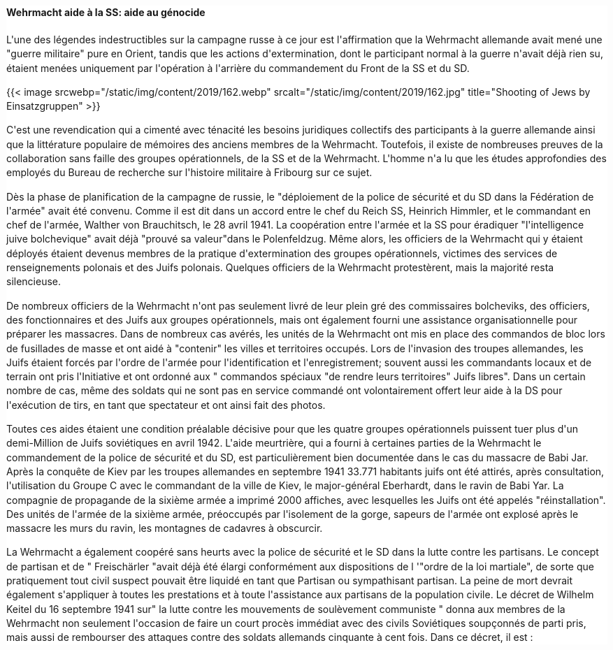 #### Wehrmacht aide à la SS: aide au génocide

L'une des légendes indestructibles sur la campagne russe à ce jour est l'affirmation que la Wehrmacht allemande avait mené une "guerre militaire" pure en Orient, tandis que les actions d'extermination, dont le participant normal à la guerre n'avait déjà rien su, étaient menées uniquement par l'opération à l'arrière du commandement du Front de la SS et du SD.

{{< image srcwebp="/static/img/content/2019/162.webp" srcalt="/static/img/content/2019/162.jpg" title="Shooting of Jews by Einsatzgruppen" >}}

C'est une revendication qui a cimenté avec ténacité les besoins juridiques collectifs des participants à la guerre allemande ainsi que la littérature populaire de mémoires des anciens membres de la Wehrmacht. Toutefois, il existe de nombreuses preuves de la collaboration sans faille des groupes opérationnels, de la SS et de la Wehrmacht. L'homme n'a lu que les études approfondies des employés du Bureau de recherche sur l'histoire militaire à Fribourg sur ce sujet.

Dès la phase de planification de la campagne de russie, le "déploiement de la police de sécurité et du SD dans la Fédération de l'armée" avait été convenu. Comme il est dit dans un accord entre le chef du Reich SS, Heinrich Himmler, et le commandant en chef de l'armée, Walther von Brauchitsch, le 28 avril 1941.  La coopération entre l'armée et la SS pour éradiquer "l'intelligence juive bolchevique" avait déjà "prouvé sa valeur"dans le Polenfeldzug. Même alors, les officiers de la Wehrmacht qui y étaient déployés étaient devenus membres de la pratique d'extermination des groupes opérationnels, victimes des services de renseignements polonais et des Juifs polonais. Quelques officiers de la Wehrmacht protestèrent, mais la majorité resta silencieuse.

De nombreux officiers de la Wehrmacht n'ont pas seulement livré de leur plein gré des commissaires bolcheviks, des officiers, des fonctionnaires et des Juifs aux groupes opérationnels, mais ont également fourni une assistance organisationnelle pour préparer les massacres. Dans de nombreux cas avérés, les unités de la Wehrmacht ont mis en place des commandos de bloc lors de fusillades de masse et ont aidé à "contenir" les villes et territoires occupés. Lors de l'invasion des troupes allemandes, les Juifs étaient forcés par l'ordre de l'armée pour l'identification et l'enregistrement; souvent aussi les commandants locaux et de terrain ont pris l'Initiative et ont ordonné aux " commandos spéciaux "de rendre leurs territoires" Juifs libres". Dans un certain nombre de cas, même des soldats qui ne sont pas en service commandé ont volontairement offert leur aide à la DS pour l'exécution de tirs, en tant que spectateur et ont ainsi fait des photos.

Toutes ces aides étaient une condition préalable décisive pour que les quatre groupes opérationnels puissent tuer plus d'un demi-Million de Juifs soviétiques en avril 1942. L'aide meurtrière, qui a fourni à certaines parties de la Wehrmacht le commandement de la police de sécurité et du SD, est particulièrement bien documentée dans le cas du massacre de Babi Jar. Après la conquête de Kiev par les troupes allemandes en septembre 1941 33.771 habitants juifs ont été attirés, après consultation, l'utilisation du Groupe C avec le commandant de la ville de Kiev, le major-général Eberhardt, dans le ravin de Babi Yar. La compagnie de propagande de la sixième armée a imprimé 2000 affiches, avec lesquelles les Juifs ont été appelés "réinstallation". Des unités de l'armée de la sixième armée, préoccupés par l'isolement de la gorge, sapeurs de l'armée ont explosé après le massacre les murs du ravin, les montagnes de cadavres à obscurcir.

La Wehrmacht a également coopéré sans heurts avec la police de sécurité et le SD dans la lutte contre les partisans. Le concept de partisan et de " Freischärler "avait déjà été élargi conformément aux dispositions de l '"ordre de la loi martiale", de sorte que pratiquement tout civil suspect pouvait être liquidé en tant que Partisan ou sympathisant partisan. La peine de mort devrait également s'appliquer à toutes les prestations et à toute l'assistance aux partisans de la population civile. Le décret de Wilhelm Keitel du 16 septembre 1941 sur" la lutte contre les mouvements de soulèvement communiste " donna aux membres de la Wehrmacht non seulement l'occasion de faire un court procès immédiat avec des civils Soviétiques soupçonnés de parti pris, mais aussi de rembourser des attaques contre des soldats allemands cinquante à cent fois.  Dans ce décret, il est :

